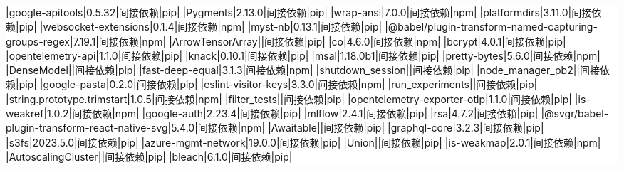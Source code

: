 |google-apitools|0.5.32|间接依赖|pip|
|Pygments|2.13.0|间接依赖|pip|
|wrap-ansi|7.0.0|间接依赖|npm|
|platformdirs|3.11.0|间接依赖|pip|
|websocket-extensions|0.1.4|间接依赖|npm|
|myst-nb|0.13.1|间接依赖|pip|
|@babel/plugin-transform-named-capturing-groups-regex|7.19.1|间接依赖|npm|
|ArrowTensorArray||间接依赖|pip|
|co|4.6.0|间接依赖|npm|
|bcrypt|4.0.1|间接依赖|pip|
|opentelemetry-api|1.1.0|间接依赖|pip|
|knack|0.10.1|间接依赖|pip|
|msal|1.18.0b1|间接依赖|pip|
|pretty-bytes|5.6.0|间接依赖|npm|
|DenseModel||间接依赖|pip|
|fast-deep-equal|3.1.3|间接依赖|npm|
|shutdown_session||间接依赖|pip|
|node_manager_pb2||间接依赖|pip|
|google-pasta|0.2.0|间接依赖|pip|
|eslint-visitor-keys|3.3.0|间接依赖|npm|
|run_experiments||间接依赖|pip|
|string.prototype.trimstart|1.0.5|间接依赖|npm|
|filter_tests||间接依赖|pip|
|opentelemetry-exporter-otlp|1.1.0|间接依赖|pip|
|is-weakref|1.0.2|间接依赖|npm|
|google-auth|2.23.4|间接依赖|pip|
|mlflow|2.4.1|间接依赖|pip|
|rsa|4.7.2|间接依赖|pip|
|@svgr/babel-plugin-transform-react-native-svg|5.4.0|间接依赖|npm|
|Awaitable||间接依赖|pip|
|graphql-core|3.2.3|间接依赖|pip|
|s3fs|2023.5.0|间接依赖|pip|
|azure-mgmt-network|19.0.0|间接依赖|pip|
|Union||间接依赖|pip|
|is-weakmap|2.0.1|间接依赖|npm|
|AutoscalingCluster||间接依赖|pip|
|bleach|6.1.0|间接依赖|pip|